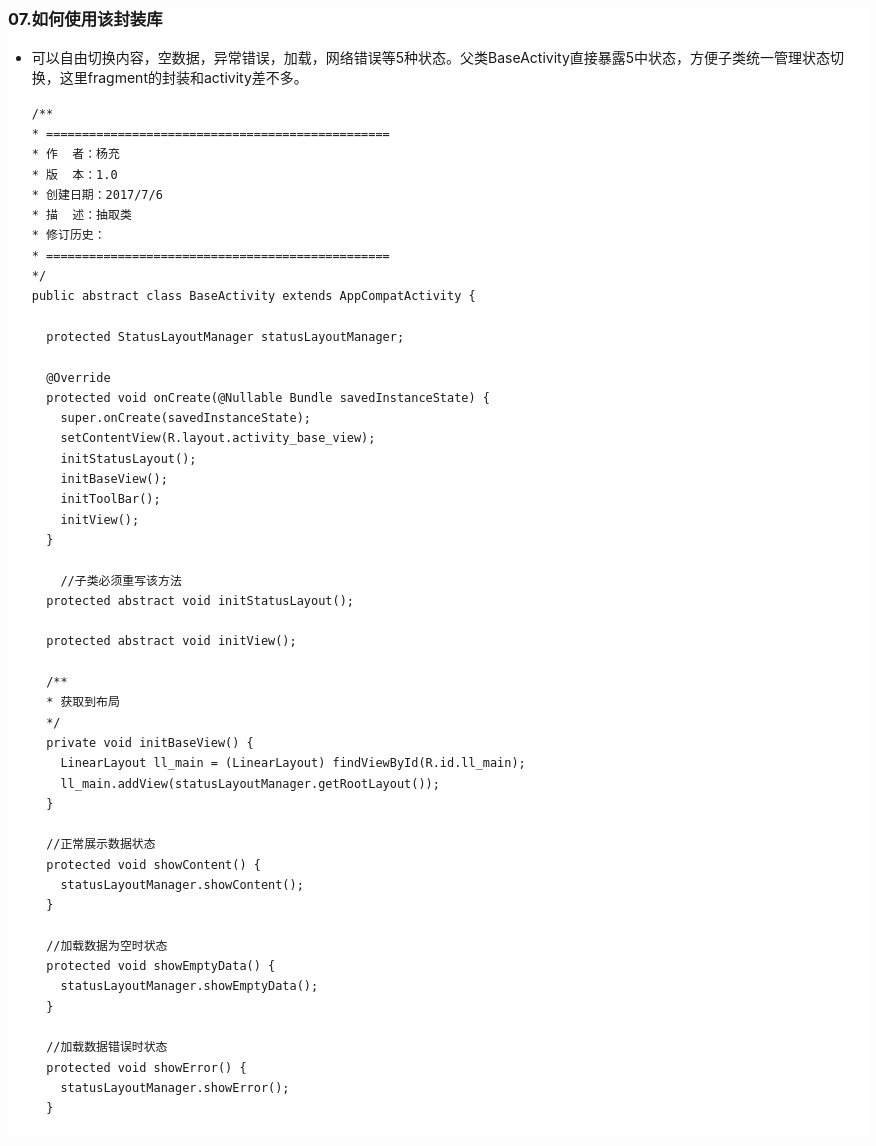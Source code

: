 
### 07.如何使用该封装库
- 可以自由切换内容，空数据，异常错误，加载，网络错误等5种状态。父类BaseActivity直接暴露5中状态，方便子类统一管理状态切换，这里fragment的封装和activity差不多。
    ``` 
    /**
    * ================================================
    * 作  者：杨充
    * 版  本：1.0
    * 创建日期：2017/7/6
    * 描  述：抽取类
    * 修订历史：
    * ================================================
    */
    public abstract class BaseActivity extends AppCompatActivity {
    
      protected StatusLayoutManager statusLayoutManager;
    
      @Override
      protected void onCreate(@Nullable Bundle savedInstanceState) {
        super.onCreate(savedInstanceState);
        setContentView(R.layout.activity_base_view);
        initStatusLayout();
        initBaseView();
        initToolBar();
        initView();
      }
        
        //子类必须重写该方法
      protected abstract void initStatusLayout();
    
      protected abstract void initView();
    
      /**
      * 获取到布局
      */
      private void initBaseView() {
        LinearLayout ll_main = (LinearLayout) findViewById(R.id.ll_main);
        ll_main.addView(statusLayoutManager.getRootLayout());
      }
    
      //正常展示数据状态
      protected void showContent() {
        statusLayoutManager.showContent();
      }
    
      //加载数据为空时状态
      protected void showEmptyData() {
        statusLayoutManager.showEmptyData();
      }
    
      //加载数据错误时状态
      protected void showError() {
        statusLayoutManager.showError();
      }
    
